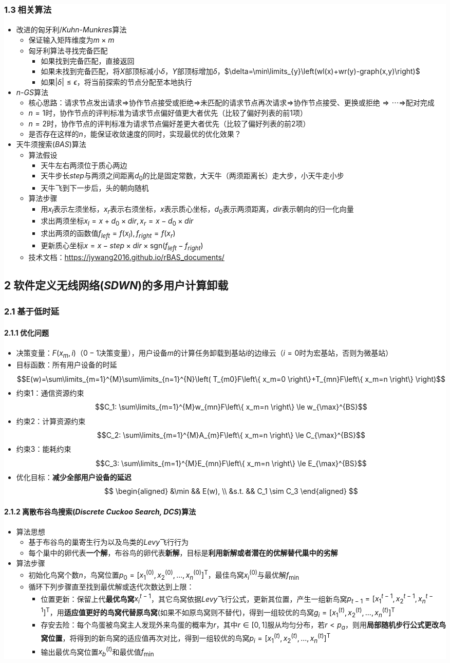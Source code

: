 ### 1.3 相关算法
  - 改进的匈牙利/*Kuhn-Munkres*算法
    - 保证输入矩阵维度为$m\times m$
    - 匈牙利算法寻找完备匹配
      - 如果找到完备匹配，直接返回
      - 如果未找到完备匹配，将$X$部顶标减小$\delta$，$Y$部顶标增加$\delta$，$\delta=\min\limits_{y}\left(wl(x)+wr(y)-graph(x,y)\right)$
      - 如果$\vert\delta\vert\le\epsilon$，将当前探索的节点分配至本地执行
  - *n-GS*算法
    - 核心思路：请求节点发出请求$\Rightarrow$协作节点接受或拒绝$\Rightarrow$未匹配的请求节点再次请求$\Rightarrow$协作节点接受、更换或拒绝$\Rightarrow\cdots\Rightarrow$配对完成
    - $n=1$时，协作节点的评判标准为请求节点偏好值更大者优先（比较了偏好列表的前$1$项）
    - $n=2$时，协作节点的评判标准为请求节点偏好差更大者优先（比较了偏好列表的前$2$项）
    - 是否存在这样的$n$，能保证收敛速度的同时，实现最优的优化效果？
  - 天牛须搜索(*BAS*)算法
    - 算法假设
      -  天牛左右两须位于质心两边
      -  天牛步长*step*与两须之间距离$d_0$的比是固定常数，大天牛（两须距离长）走大步，小天牛走小步
      -  天牛飞到下一步后，头的朝向随机
    - 算法步骤
      - 用$x_l$表示左须坐标，$x_r$表示右须坐标，$x$表示质心坐标，$d_0$表示两须距离，$dir$表示朝向的归一化向量
      - 求出两须坐标$x_l=x+d_0\times dir,x_r=x-d_0\times dir$
      - 求出两须的函数值$f_{left}=f(x_l),f_{right}=f(x_r)$
      - 更新质心坐标$x=x-step\times dir\times\mathrm{sgn}(f_{left}-f_{right})$
    - 技术文档：https://jywang2016.github.io/rBAS_documents/

## 2 软件定义无线网络(*SDWN*)的多用户计算卸载
### 2.1 基于低时延
#### 2.1.1 优化问题
  - 决策变量：$F(x_m,i)$（$0-1$决策变量），用户设备$m$的计算任务卸载到基站$i$的边缘云（$i=0$时为宏基站，否则为微基站）
  - 目标函数：所有用户设备的时延
  $$E(w)=\sum\limits_{m=1}^{M}\sum\limits_{n=1}^{N}\left( T_{m0}F\left\{ x_m=0 \right\}+T_{mn}F\left\{ x_m=n \right\} \right)$$
  - 约束1：通信资源约束
  $$C_1: \sum\limits_{m=1}^{M}w_{mn}F\left\{ x_m=n \right\} \le w_{\max}^{BS}$$
  - 约束2：计算资源约束
  $$C_2: \sum\limits_{m=1}^{M}A_{m}F\left\{ x_m=n \right\} \le C_{\max}^{BS}$$
  - 约束3：能耗约束
  $$C_3: \sum\limits_{m=1}^{M}E_{mn}F\left\{ x_m=n \right\} \le E_{\max}^{BS}$$
  - 优化目标：**减少全部用户设备的延迟**
  $$
  \begin{aligned}
  &\min && E(w), \\
  &s.t. && C_1 \sim C_3
  \end{aligned}
  $$

#### 2.1.2 离散布谷鸟搜索(*Discrete Cuckoo Search, DCS*)算法
  - 算法思想
    - 基于布谷鸟的巢寄生行为以及鸟类的*Levy*飞行行为
    - 每个巢中的卵代表**一个解**，布谷鸟的卵代表**新解**，目标是**利用新解或者潜在的优解替代巢中的劣解**
  - 算法步骤
    - 初始化鸟窝个数$n$，鸟窝位置$p_0=\left[ x_1^{(0)},x_2^{(0)},...,x_n^{(0)} \right]^{\mathrm{T}}$，最佳鸟窝$x_i^{(0)}$与最优解$f_{\mathrm{min}}$
    - 循环下列步骤直至找到最优解或迭代次数达到上限：
      - 位置更新：保留上代**最优鸟窝**$x_i^{t-1}$，其它鸟窝依据*Levy*飞行公式，更新其位置，产生一组新鸟窝$p_{t-1}=\left[ x_{1}^{t-1},x_{2}^{t-1},x_{n}^{t-1} \right]^{\mathrm{T}}$，用**适应值更好的鸟窝代替原鸟窝**(如果不如原鸟窝则不替代)，得到一组较优的鸟窝$g_i=\left[ x_1^{(t)},x_2^{(t)},...,x_n^{(t)} \right]^{\mathrm{T}}$
      - 存安去险：每个鸟蛋被鸟窝主人发现外来鸟蛋的概率为$r$，其中$r \in \left[ 0,1 \right]$服从均匀分布，若$r \lt p_a$，则用**局部随机步行公式更改鸟窝位置**，将得到的新鸟窝的适应值再次对比，得到一组较优的鸟窝$p_i=\left[ x_1^{(t)},x_2^{(t)},...,x_n^{(t)} \right]^{\mathrm{T}}$
      - 输出最优鸟窝位置$x_{b}^{(t)}$和最优值$f_{\mathrm{min}}$